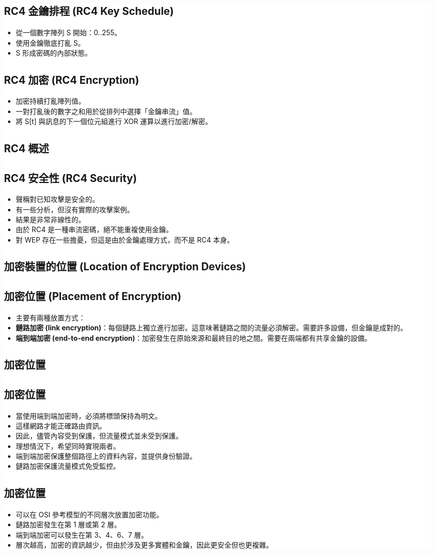 ## RC4 金鑰排程 (RC4 Key Schedule)

- 從一個數字陣列 S 開始：0..255。
- 使用金鑰徹底打亂 S。
- S 形成密碼的內部狀態。

## RC4 加密 (RC4 Encryption)

- 加密持續打亂陣列值。
- 一對打亂後的數字之和用於從排列中選擇「金鑰串流」值。
- 將 S[t] 與訊息的下一個位元組進行 XOR 運算以進行加密/解密。

## RC4 概述

## RC4 安全性 (RC4 Security)

- 聲稱對已知攻擊是安全的。
- 有一些分析，但沒有實際的攻擊案例。
- 結果是非常非線性的。
- 由於 RC4 是一種串流密碼，絕不能重複使用金鑰。
- 對 WEP 存在一些擔憂，但這是由於金鑰處理方式，而不是 RC4 本身。

## 加密裝置的位置 (Location of Encryption Devices)

## 加密位置 (Placement of Encryption)

- 主要有兩種放置方式：
- **鏈路加密 (link encryption)**：每個鏈路上獨立進行加密。這意味著鏈路之間的流量必須解密。需要許多設備，但金鑰是成對的。
- **端到端加密 (end-to-end encryption)**：加密發生在原始來源和最終目的地之間。需要在兩端都有共享金鑰的設備。

## 加密位置

## 加密位置

- 當使用端到端加密時，必須將標頭保持為明文。
- 這樣網路才能正確路由資訊。
- 因此，儘管內容受到保護，但流量模式並未受到保護。
- 理想情況下，希望同時實現兩者。
- 端到端加密保護整個路徑上的資料內容，並提供身份驗證。
- 鏈路加密保護流量模式免受監控。

## 加密位置

- 可以在 OSI 參考模型的不同層次放置加密功能。
- 鏈路加密發生在第 1 層或第 2 層。
- 端到端加密可以發生在第 3、4、6、7 層。
- 層次越高，加密的資訊越少，但由於涉及更多實體和金鑰，因此更安全但也更複雜。
